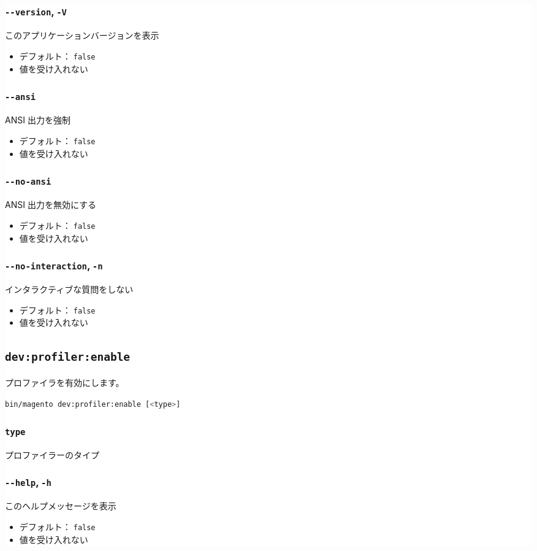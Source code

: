 

### `--version`, `-V`



このアプリケーションバージョンを表示
- デフォルト： `false`
- 値を受け入れない


### `--ansi`

ANSI 出力を強制
- デフォルト： `false`
- 値を受け入れない


### `--no-ansi`

ANSI 出力を無効にする
- デフォルト： `false`
- 値を受け入れない



### `--no-interaction`, `-n`



インタラクティブな質問をしない
- デフォルト： `false`
- 値を受け入れない  

## `dev:profiler:enable`

プロファイラを有効にします。

```bash
bin/magento dev:profiler:enable [<type>]
```

 

### `type`

プロファイラーのタイプ
  




### `--help`, `-h`



このヘルプメッセージを表示
- デフォルト： `false`
- 値を受け入れない

